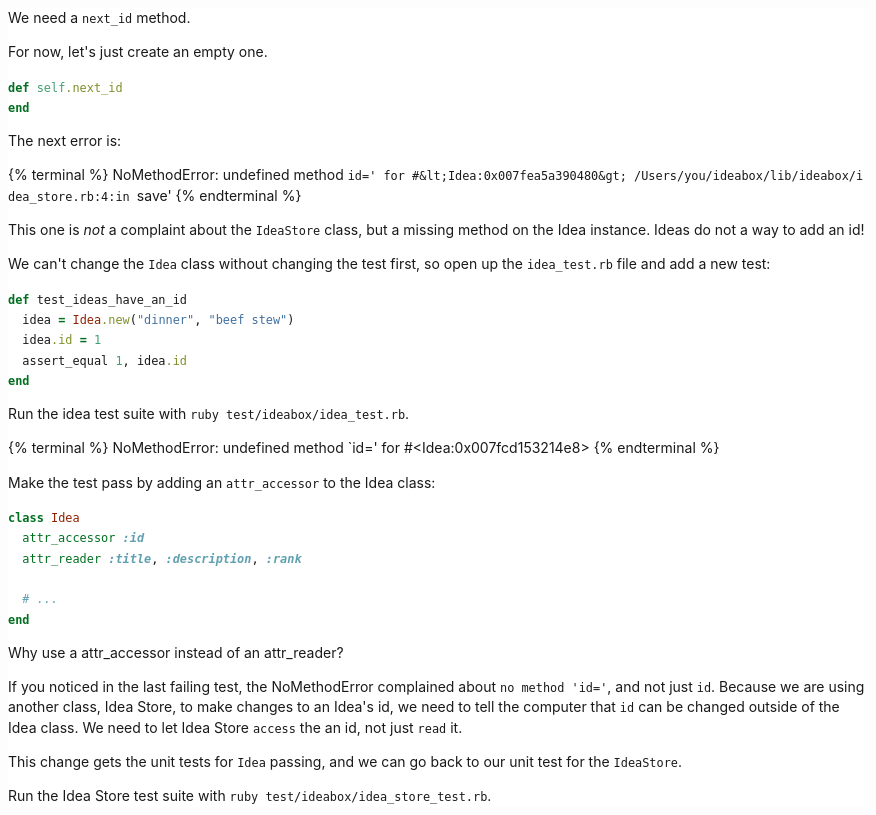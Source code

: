 We need a `next_id` method.

For now, let's just create an empty one.

```ruby
def self.next_id
end
```

The next error is:

{% terminal %}
NoMethodError: undefined method `id=' for #&lt;Idea:0x007fea5a390480&gt;
    /Users/you/ideabox/lib/ideabox/idea_store.rb:4:in `save'
{% endterminal %}

This one is _not_ a complaint about the `IdeaStore` class, but a missing method on the Idea instance. Ideas do not a way to add an id!

We can't change the `Idea` class without changing the test first, so open up the `idea_test.rb` file and add a new test:

```ruby
def test_ideas_have_an_id
  idea = Idea.new("dinner", "beef stew")
  idea.id = 1
  assert_equal 1, idea.id
end
```

Run the idea test suite with `ruby test/ideabox/idea_test.rb`.

{% terminal %}
NoMethodError: undefined method `id=' for #&lt;Idea:0x007fcd153214e8&gt;
{% endterminal %}

Make the test pass by adding an `attr_accessor` to the Idea class:

```ruby
class Idea
  attr_accessor :id
  attr_reader :title, :description, :rank

  # ...
end
```

Why use a attr_accessor instead of an attr_reader?

If you noticed in the last failing test, the NoMethodError complained about `no method 'id='`, and not just `id`. Because we are using another class, Idea Store, to make changes to an Idea's id, we need to tell the computer that `id` can be changed outside of the Idea class. We need to let Idea Store `access` the an id, not just `read` it.

This change gets the unit tests for `Idea` passing, and we can go back to our unit
test for the `IdeaStore`.

Run the Idea Store test suite with `ruby test/ideabox/idea_store_test.rb`.
